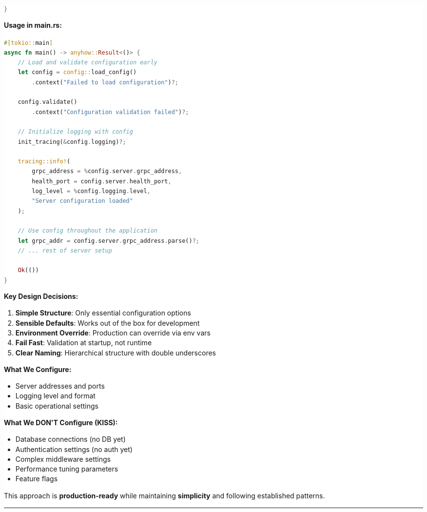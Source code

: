 ```rust
}
```

**Usage in main.rs:**
```rust
#[tokio::main]
async fn main() -> anyhow::Result<()> {
    // Load and validate configuration early
    let config = config::load_config()
        .context("Failed to load configuration")?;
    
    config.validate()
        .context("Configuration validation failed")?;
    
    // Initialize logging with config
    init_tracing(&config.logging)?;
    
    tracing::info!(
        grpc_address = %config.server.grpc_address,
        health_port = config.server.health_port,
        log_level = %config.logging.level,
        "Server configuration loaded"
    );
    
    // Use config throughout the application
    let grpc_addr = config.server.grpc_address.parse()?;
    // ... rest of server setup
    
    Ok(())
}
```

**Key Design Decisions:**

1. **Simple Structure**: Only essential configuration options
2. **Sensible Defaults**: Works out of the box for development  
3. **Environment Override**: Production can override via env vars
4. **Fail Fast**: Validation at startup, not runtime
5. **Clear Naming**: Hierarchical structure with double underscores

**What We Configure:**
- Server addresses and ports
- Logging level and format
- Basic operational settings

**What We DON'T Configure (KISS):**
- Database connections (no DB yet)
- Authentication settings (no auth yet)  
- Complex middleware settings
- Performance tuning parameters
- Feature flags

This approach is **production-ready** while maintaining **simplicity** and following established patterns.

---
